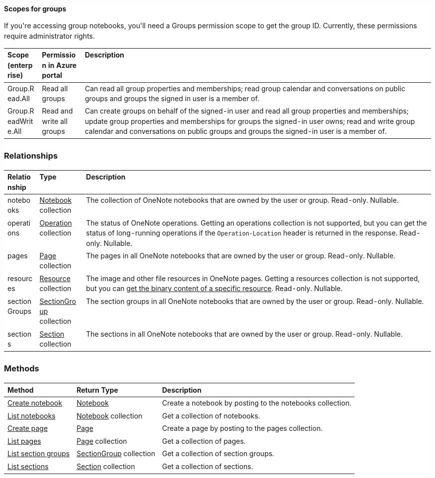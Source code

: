 **Scopes for groups**

If you're accessing group notebooks, you'll need a Groups permission scope to get the group ID. Currently, these permissions require administrator rights.

| Scope (enterprise) | Permission in Azure portal | Description |
|:-------|:------|:------|
| Group.Read.All | Read all groups | Can read all group properties and memberships; read group calendar and conversations on public groups and groups the signed in user is a member of. |
| Group.ReadWrite.All | Read and write all groups | Can create groups on behalf of the signed-in user and read all group properties and memberships; update group properties and memberships for groups the signed-in user owns; read and write group calendar and conversations on public groups and groups the signed-in user is a member of. |



### Relationships
| Relationship | Type	|Description|
|:---------------|:--------|:----------|
|notebooks|[Notebook](notebook.md) collection|The collection of OneNote notebooks that are owned by the user or group. Read-only. Nullable.|
|operations|[Operation](notesoperation.md) collection |The status of OneNote operations. Getting an operations collection is not supported, but you can get the status of long-running operations if the `Operation-Location` header is returned in the response. Read-only. Nullable.|
|pages|[Page](page.md) collection|The pages in all OneNote notebooks that are owned by the user or group.  Read-only. Nullable.|
|resources|[Resource](resource.md) collection |The image and other file resources in OneNote pages. Getting a resources collection is not supported, but you can [get the binary content of a specific resource](resource.md). Read-only. Nullable.|
|sectionGroups|[SectionGroup](sectiongroup.md) collection|The section groups in all OneNote notebooks that are owned by the user or group.  Read-only. Nullable.|
|sections|[Section](section.md) collection|The sections in all OneNote notebooks that are owned by the user or group.  Read-only. Nullable.|


### Methods

| Method		   | Return Type	|Description|
|:---------------|:--------|:----------|
|[Create notebook](../api/notes_post_notebooks.md) |[Notebook](notebook.md)| Create a notebook by posting to the notebooks collection.|
|[List notebooks](../api/notes_list_notebooks.md) |[Notebook](notebook.md) collection| Get a collection of notebooks.|
|[Create page](../api/notes_post_pages.md) |[Page](page.md)| Create a page by posting to the pages collection.|
|[List pages](../api/notes_list_pages.md) |[Page](page.md) collection| Get a collection of pages.|
|[List section groups](../api/notes_list_sectiongroups.md) |[SectionGroup](sectiongroup.md) collection| Get a collection of section groups.|
|[List sections](../api/notes_list_sections.md) |[Section](section.md) collection| Get a collection of sections.|



